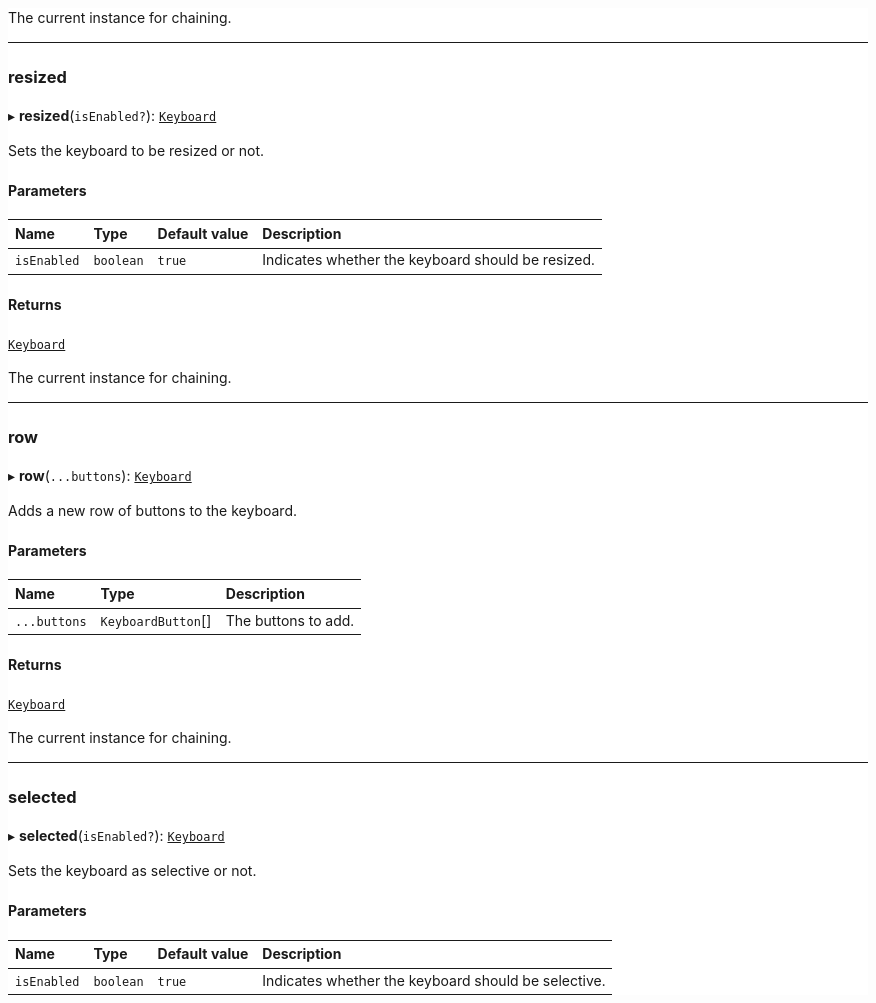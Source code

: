 The current instance for chaining.

___

### resized

▸ **resized**(`isEnabled?`): [`Keyboard`](./src/classes/Keyboard.md)

Sets the keyboard to be resized or not.

#### Parameters

| Name | Type | Default value | Description |
| :------ | :------ | :------ | :------ |
| `isEnabled` | `boolean` | `true` | Indicates whether the keyboard should be resized. |

#### Returns

[`Keyboard`](./src/classes/Keyboard.md)

The current instance for chaining.

___

### row

▸ **row**(`...buttons`): [`Keyboard`](./src/classes/Keyboard.md)

Adds a new row of buttons to the keyboard.

#### Parameters

| Name | Type | Description |
| :------ | :------ | :------ |
| `...buttons` | `KeyboardButton`[] | The buttons to add. |

#### Returns

[`Keyboard`](./src/classes/Keyboard.md)

The current instance for chaining.

___

### selected

▸ **selected**(`isEnabled?`): [`Keyboard`](./src/classes/Keyboard.md)

Sets the keyboard as selective or not.

#### Parameters

| Name | Type | Default value | Description |
| :------ | :------ | :------ | :------ |
| `isEnabled` | `boolean` | `true` | Indicates whether the keyboard should be selective. |
